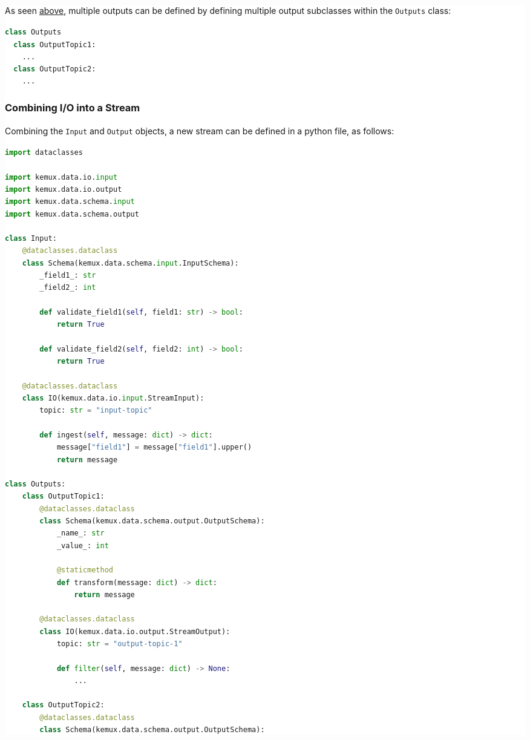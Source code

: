 As seen [above](#stream-structure), multiple outputs can be defined by defining multiple output subclasses within the `Outputs` class:

```python
class Outputs
  class OutputTopic1:
    ...
  class OutputTopic2:
    ...
```

### Combining I/O into a Stream

Combining the `Input` and `Output` objects, a new stream can be defined in a python file, as follows:

```python
import dataclasses

import kemux.data.io.input
import kemux.data.io.output
import kemux.data.schema.input
import kemux.data.schema.output

class Input:
    @dataclasses.dataclass
    class Schema(kemux.data.schema.input.InputSchema):
        _field1_: str
        _field2_: int

        def validate_field1(self, field1: str) -> bool:
            return True

        def validate_field2(self, field2: int) -> bool:
            return True

    @dataclasses.dataclass
    class IO(kemux.data.io.input.StreamInput):
        topic: str = "input-topic"

        def ingest(self, message: dict) -> dict:
            message["field1"] = message["field1"].upper()
            return message

class Outputs:
    class OutputTopic1:
        @dataclasses.dataclass
        class Schema(kemux.data.schema.output.OutputSchema):
            _name_: str
            _value_: int

            @staticmethod
            def transform(message: dict) -> dict:
                return message

        @dataclasses.dataclass
        class IO(kemux.data.io.output.StreamOutput):
            topic: str = "output-topic-1"

            def filter(self, message: dict) -> None:
                ...

    class OutputTopic2:
        @dataclasses.dataclass
        class Schema(kemux.data.schema.output.OutputSchema):
```
